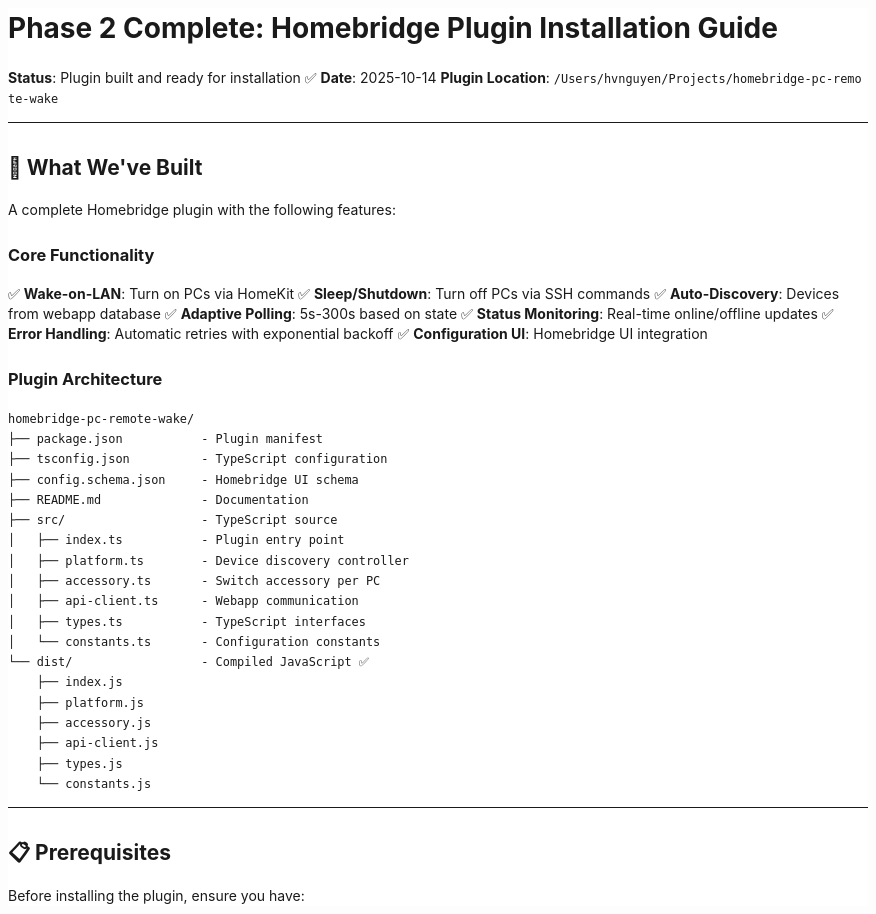 # Phase 2 Complete: Homebridge Plugin Installation Guide

**Status**: Plugin built and ready for installation ✅
**Date**: 2025-10-14
**Plugin Location**: `/Users/hvnguyen/Projects/homebridge-pc-remote-wake`

---

## 🎉 What We've Built

A complete Homebridge plugin with the following features:

### Core Functionality
✅ **Wake-on-LAN**: Turn on PCs via HomeKit
✅ **Sleep/Shutdown**: Turn off PCs via SSH commands
✅ **Auto-Discovery**: Devices from webapp database
✅ **Adaptive Polling**: 5s-300s based on state
✅ **Status Monitoring**: Real-time online/offline updates
✅ **Error Handling**: Automatic retries with exponential backoff
✅ **Configuration UI**: Homebridge UI integration

### Plugin Architecture
```
homebridge-pc-remote-wake/
├── package.json           - Plugin manifest
├── tsconfig.json          - TypeScript configuration
├── config.schema.json     - Homebridge UI schema
├── README.md              - Documentation
├── src/                   - TypeScript source
│   ├── index.ts           - Plugin entry point
│   ├── platform.ts        - Device discovery controller
│   ├── accessory.ts       - Switch accessory per PC
│   ├── api-client.ts      - Webapp communication
│   ├── types.ts           - TypeScript interfaces
│   └── constants.ts       - Configuration constants
└── dist/                  - Compiled JavaScript ✅
    ├── index.js
    ├── platform.js
    ├── accessory.js
    ├── api-client.js
    ├── types.js
    └── constants.js
```

---

## 📋 Prerequisites

Before installing the plugin, ensure you have:
